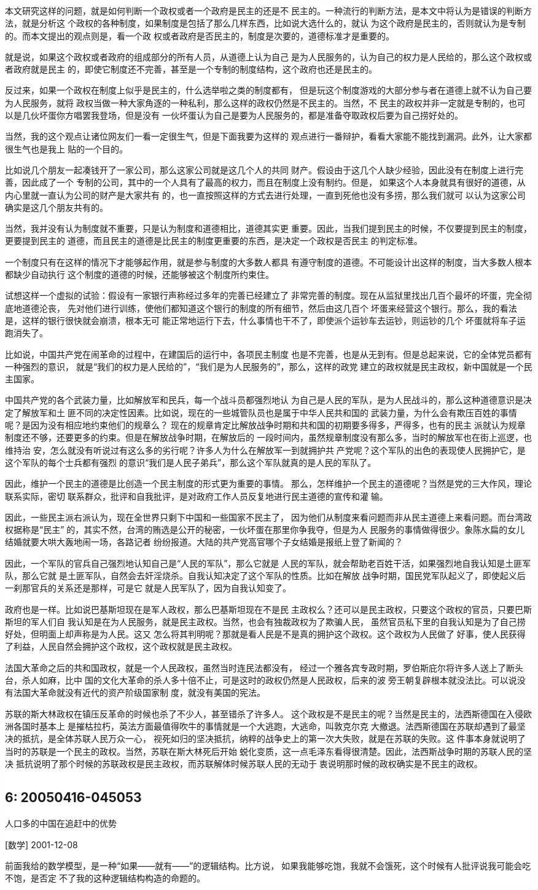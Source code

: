 本文研究这样的问题，就是如何判断一个政权或者一个政府是民主的还是不 民主的。一种流行的判断方法，是本文中将认为是错误的判断方法，就是分析这 个政权的各种制度，如果制度是包括了那么几样东西，比如说大选什么的，就认 为这个政府是民主的，否则就认为是专制的。而本文提出的观点则是，看一个政 权或者政府是否民主的，制度是次要的，道德标准才是重要的。

就是说，如果这个政权或者政府的组成部分的所有人员，从道德上认为自己 是为人民服务的，认为自己的权力是人民给的，那么这个政权或者政府就是民主 的，即使它制度还不完善，甚至是一个专制的制度结构，这个政府也还是民主的。

反过来，如果一个政权在制度上似乎是民主的，什么选举啦之类的制度都有， 但是玩这个制度游戏的大部分参与者在道德上就不认为自己要为人民服务，就将 政权当做一种大家角逐的一种私利，那么这样的政权仍然是不民主的。当然，不 民主的政权并非一定就是专制的，也可以是几伙坏蛋你方唱罢我登场，但是没有 一伙坏蛋认为自己是要为人民服务的，都是准备夺取政权后要为自己捞好处的。

当然，我的这个观点让诸位网友们一看一定很生气，但是下面我要为这样的 观点进行一番辩护，看看大家能不能找到漏洞。此外，让大家都很生气也是我上 贴的一个目的。

比如说几个朋友一起凑钱开了一家公司，那么这家公司就是这几个人的共同 财产。假设由于这几个人缺少经验，因此没有在制度上进行完善，因此成了一个 专制的公司，其中的一个人具有了最高的权力，而且在制度上没有制约。但是， 如果这个人本身就具有很好的道德，从内心里就一直认为公司的财产是大家共有 的，也一直按照这样的方式去进行处理，一直到死他也没有多捞，那么我们就可 以认为这家公司确实是这几个朋友共有的。

当然，我并没有认为制度就不重要，只是认为制度和道德相比，道德其实更 重要。因此，当我们提到民主的时候，不仅要提到民主的制度，更要提到民主的 道德，而且民主的道德是比民主的制度更重要的东西，是决定一个政权是否民主 的判定标准。

一个制度只有在这样的情况下才能够起作用，就是参与制度的大多数人都具 有遵守制度的道德。不可能设计出这样的制度，当大多数人根本都缺少自动执行 这个制度的道德的时候，还能够被这个制度所约束住。

试想这样一个虚拟的试验：假设有一家银行声称经过多年的完善已经建立了 非常完善的制度。现在从监狱里找出几百个最坏的坏蛋，完全彻底地道德沦丧， 先对他们进行训练，使他们都知道这个银行的制度的所有细节，然后由这几百个 坏蛋来经营这个银行。那么，我的看法是，这样的银行很快就会崩溃，根本无可 能正常地运行下去，什么事情也干不了，即使派个运钞车去运钞，则运钞的几个 坏蛋就将车子运跑消失了。

比如说，中国共产党在闹革命的过程中，在建国后的运行中，各项民主制度 也是不完善，也是从无到有。但是总起来说，它的全体党员都有一种强烈的意识， 就是“我们的权力是人民给的”，“我们是为人民服务的”，那么，这样的政党 建立的政权就是民主政权，新中国就是一个民主国家。

中国共产党的各个武装力量，比如解放军和民兵，每一个战斗员都强烈地认 为自己是人民的军队，是为人民战斗的，那么这种道德意识是决定了解放军和土 匪不同的决定性因素。比如说，现在的一些城管队员也是属于中华人民共和国的 武装力量，为什么会有欺压百姓的事情呢？是因为没有相应地约束他们的规章么？ 现在的规章肯定比解放战争时期和共和国的初期要多得多，严得多，也有的民主 派就认为规章制度还不够，还要更多的约束。但是在解放战争时期，在解放后的 一段时间内，虽然规章制度没有那么多，当时的解放军也在街上巡逻，也维持治 安，怎么就没有听说过有这么多的劣行呢？许多人为什么在解放军一到就拥护共 产党呢？这个军队的出色的表现使人民拥护它，是这个军队的每个士兵都有强烈 的意识“我们是人民子弟兵”，那么这个军队就真的是人民的军队了。

因此，维护一个民主的道德是比创造一个民主制度的形式更为重要的事情。 那么，怎样维护一个民主的道德呢？当然是党的三大作风，理论联系实际，密切 联系群众，批评和自我批评，是对政府工作人员反复地进行民主道德的宣传和灌 输。

因此，一些民主派右派认为，现在全世界只剩下中国和一些国家不民主了， 因为他们从制度来看问题而非从民主道德上来看问题。而台湾政权据称是“民主” 的，其实不然，台湾的贿选是公开的秘密，一伙坏蛋在那里你争我夺，但是为人 民服务的事情做得很少。象陈水扁的女儿结婚就要大哄大轰地闹一场，各路记者 纷纷报道。大陆的共产党高官哪个子女结婚是报纸上登了新闻的？

因此，一个军队的官兵自己强烈地认知自己是“人民的军队”，那么它就是 人民的军队，就会帮助老百姓干活，如果强烈地自我认知是土匪军队，那么它就 是土匪军队，自然会去奸淫烧杀。自我认知决定了这个军队的性质。比如在解放 战争时期，国民党军队起义了，即使起义后一刹那官兵的关系还是那样，可是它 就是人民军队了，因为自我认知变了。

政府也是一样。比如说巴基斯坦现在是军人政权，那么巴基斯坦现在不是民 主政权么？还可以是民主政权，只要这个政权的官员，只要巴斯斯坦的军人们自 我认知是在为人民服务，就是民主政权。当然，也会有独裁政权为了欺骗人民， 虽然官员私下里的自我认知是为了自己捞好处，但明面上却声称是为人民。这又 怎么将其判明呢？那就是看人民是不是真的拥护这个政权。这个政权为人民做了 好事，使人民获得了利益，人民自然会拥护这个政权，这个政权就是民主政权。

法国大革命之后的共和国政权，就是一个人民政权，虽然当时连民法都没有， 经过一个雅各宾专政时期，罗伯斯庇尔将许多人送上了断头台，杀人如麻，比中 国的文化大革命的杀人多十倍不止，可是这时的政权仍然是人民政权，后来的波 旁王朝复辟根本就没法比。可以说没有法国大革命就没有近代的资产阶级国家制 度，就没有美国的宪法。

苏联的斯大林政权在镇压反革命的时候也杀了不少人，甚至错杀了许多人。 这个政权是不是民主的呢？当然是民主的，法西斯德国在入侵欧洲各国时基本上 是摧枯拉朽，英法方面最值得吹牛的事情就是一个大逃跑，大逃命，叫敦克尔克 大撤退。法西斯德国在苏联却遇到了最坚决的抵抗，是全体苏联人民万众一心， 视死如归的坚决抵抗，纳粹的战争史上的第一次大失败，就是在苏联的失败。这 件事本身就说明了当时的苏联是一个民主的政权。当然，苏联在斯大林死后开始 蜕化变质，这一点毛泽东看得很清楚。因此，法西斯战争时期的苏联人民的坚决 抵抗说明了那个时候的苏联政权是民主政权，而苏联解体时候苏联人民的无动于 衷说明那时候的政权确实是不民主的政权。

## 6: 20050416-045053

人口多的中国在追赶中的优势

[数学] 2001-12-08

前面我给的数学模型，是一种“如果――就有――”的逻辑结构。比方说， 如果我能够吃饱，我就不会饿死，这个时候有人批评说我可能会吃不饱，是否定 不了我的这种逻辑结构构造的命题的。
